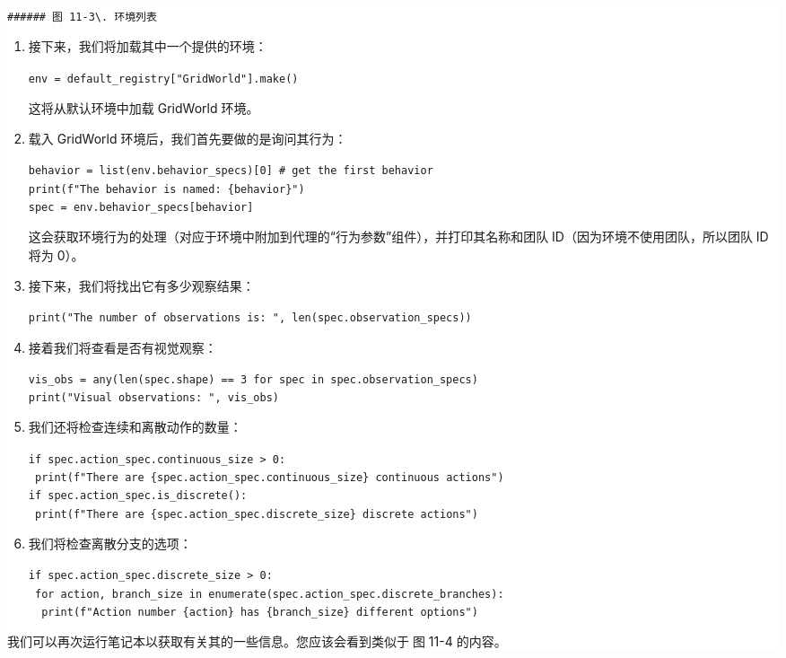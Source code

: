     ###### 图 11-3\. 环境列表

1.  接下来，我们将加载其中一个提供的环境：

    ```
    env = default_registry["GridWorld"].make()
    ```

    这将从默认环境中加载 GridWorld 环境。

1.  载入 GridWorld 环境后，我们首先要做的是询问其行为：

    ```
    behavior = list(env.behavior_specs)[0] # get the first behavior
    print(f"The behavior is named: {behavior}")
    spec = env.behavior_specs[behavior]
    ```

    这会获取环境行为的处理（对应于环境中附加到代理的“行为参数”组件），并打印其名称和团队 ID（因为环境不使用团队，所以团队 ID 将为 0）。

1.  接下来，我们将找出它有多少观察结果：

    ```
    print("The number of observations is: ", len(spec.observation_specs))
    ```

1.  接着我们将查看是否有视觉观察：

    ```
    vis_obs = any(len(spec.shape) == 3 for spec in spec.observation_specs)
    print("Visual observations: ", vis_obs)
    ```

1.  我们还将检查连续和离散动作的数量：

    ```
    if spec.action_spec.continuous_size > 0:
     print(f"There are {spec.action_spec.continuous_size} continuous actions")
    if spec.action_spec.is_discrete():
     print(f"There are {spec.action_spec.discrete_size} discrete actions")
    ```

1.  我们将检查离散分支的选项：

    ```
    if spec.action_spec.discrete_size > 0:
     for action, branch_size in enumerate(spec.action_spec.discrete_branches):
      print(f"Action number {action} has {branch_size} different options")
    ```

我们可以再次运行笔记本以获取有关其的一些信息。您应该会看到类似于 图 11-4 的内容。
